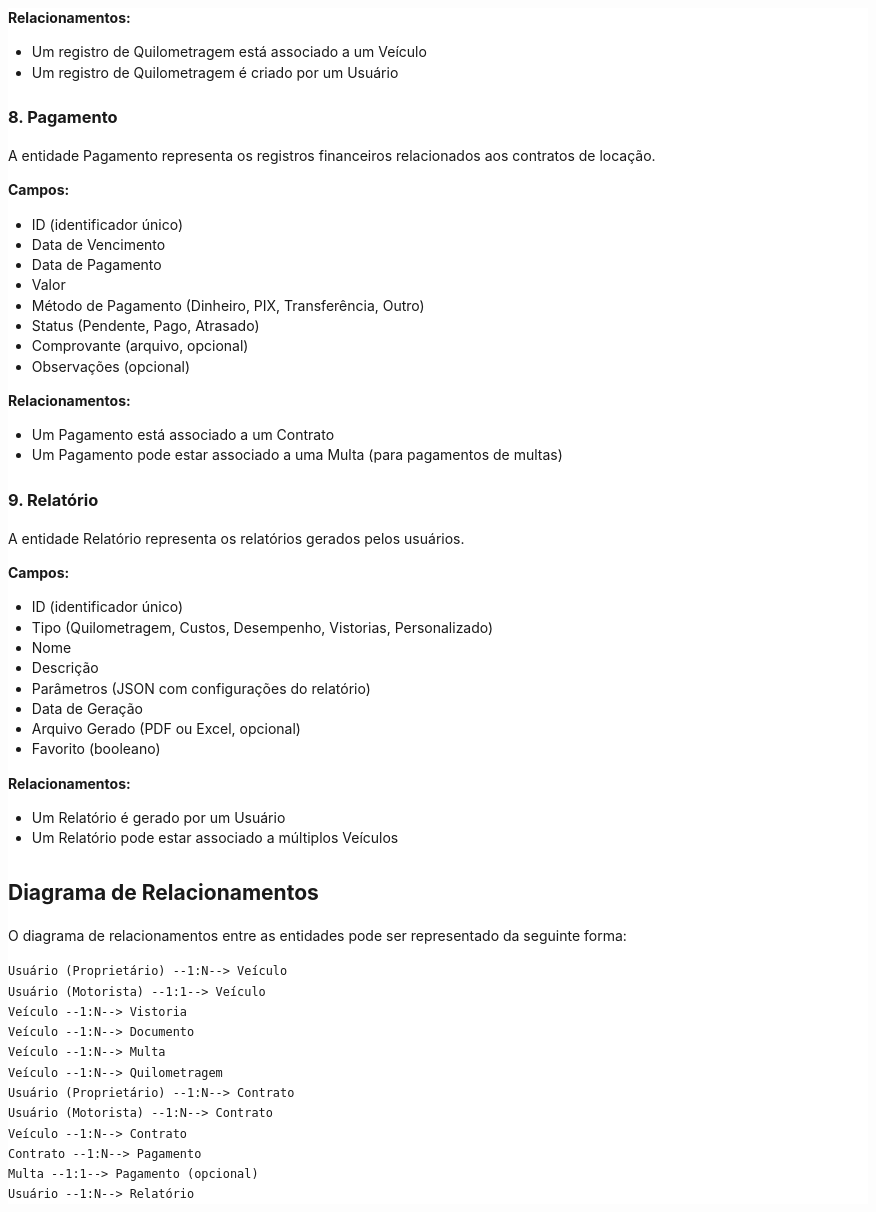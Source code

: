 **Relacionamentos:**
- Um registro de Quilometragem está associado a um Veículo
- Um registro de Quilometragem é criado por um Usuário

### 8. Pagamento

A entidade Pagamento representa os registros financeiros relacionados aos contratos de locação.

**Campos:**
- ID (identificador único)
- Data de Vencimento
- Data de Pagamento
- Valor
- Método de Pagamento (Dinheiro, PIX, Transferência, Outro)
- Status (Pendente, Pago, Atrasado)
- Comprovante (arquivo, opcional)
- Observações (opcional)

**Relacionamentos:**
- Um Pagamento está associado a um Contrato
- Um Pagamento pode estar associado a uma Multa (para pagamentos de multas)

### 9. Relatório

A entidade Relatório representa os relatórios gerados pelos usuários.

**Campos:**
- ID (identificador único)
- Tipo (Quilometragem, Custos, Desempenho, Vistorias, Personalizado)
- Nome
- Descrição
- Parâmetros (JSON com configurações do relatório)
- Data de Geração
- Arquivo Gerado (PDF ou Excel, opcional)
- Favorito (booleano)

**Relacionamentos:**
- Um Relatório é gerado por um Usuário
- Um Relatório pode estar associado a múltiplos Veículos

## Diagrama de Relacionamentos

O diagrama de relacionamentos entre as entidades pode ser representado da seguinte forma:

```
Usuário (Proprietário) --1:N--> Veículo
Usuário (Motorista) --1:1--> Veículo
Veículo --1:N--> Vistoria
Veículo --1:N--> Documento
Veículo --1:N--> Multa
Veículo --1:N--> Quilometragem
Usuário (Proprietário) --1:N--> Contrato
Usuário (Motorista) --1:N--> Contrato
Veículo --1:N--> Contrato
Contrato --1:N--> Pagamento
Multa --1:1--> Pagamento (opcional)
Usuário --1:N--> Relatório
```
